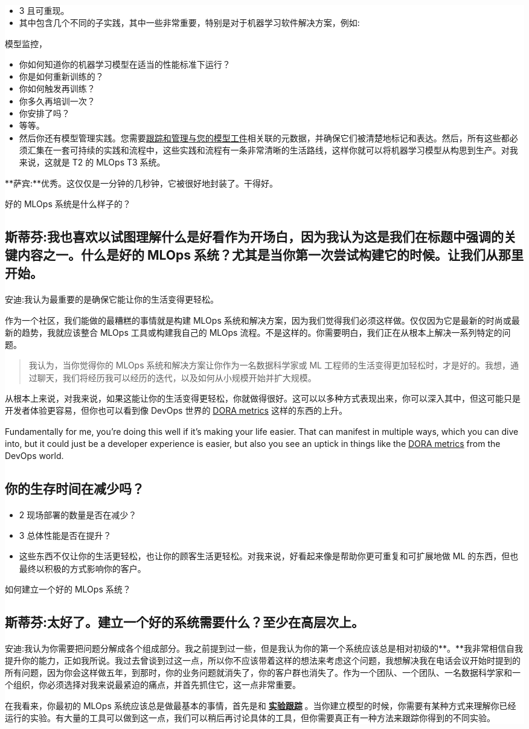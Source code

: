 *   3 且可重现。
*   其中包含几个不同的子实践，其中一些非常重要，特别是对于机器学习软件解决方案，例如:

模型监控，

*   你如何知道你的机器学习模型在适当的性能标准下运行？
*   你是如何重新训练的？
*   你如何触发再训练？
*   你多久再培训一次？
*   你安排了吗？
*   等等。
*   然后你还有模型管理实践。您需要[跟踪和管理与您的模型工件](/web/20230106143950/https://neptune.ai/blog/ml-metadata-store)相关联的元数据，并确保它们被清楚地标记和表达。然后，所有这些都必须汇集在一套可持续的实践和流程中，这些实践和流程有一条非常清晰的生活路线，这样你就可以将机器学习模型从构思到生产。对我来说，这就是 T2 的 MLOps T3 系统。

**萨宾:**优秀。这仅仅是一分钟的几秒钟，它被很好地封装了。干得好。

好的 MLOps 系统是什么样子的？

## 斯蒂芬:我也喜欢以试图理解什么是好看作为开场白，因为我认为这是我们在标题中强调的关键内容之一。什么是好的 MLOps 系统？尤其是当你第一次尝试构建它的时候。让我们从那里开始。

安迪:我认为最重要的是确保它能让你的生活变得更轻松。

作为一个社区，我们能做的最糟糕的事情就是构建 MLOps 系统和解决方案，因为我们觉得我们必须这样做。仅仅因为它是最新的时尚或最新的趋势，我就应该整合 MLOps 工具或构建我自己的 MLOps 流程。不是这样的。你需要明白，我们正在从根本上解决一系列特定的问题。

> 我认为，当你觉得你的 MLOps 系统和解决方案让你作为一名数据科学家或 ML 工程师的生活变得更加轻松时，才是好的。我想，通过聊天，我们将经历我可以经历的迭代，以及如何从小规模开始并扩大规模。

从根本上来说，对我来说，如果这能让你的生活变得更轻松，你就做得很好。这可以以多种方式表现出来，你可以深入其中，但这可能只是开发者体验更容易，但你也可以看到像 DevOps 世界的 [DORA metrics](https://web.archive.org/web/20230106143950/https://www.cloudbees.com/blog/dora-devops-metrics-bandwagon) 这样的东西的上升。

Fundamentally for me, you’re doing this well if it’s making your life easier. That can manifest in multiple ways, which you can dive into, but it could just be a developer experience is easier, but also you see an uptick in things like the [DORA metrics](https://web.archive.org/web/20230106143950/https://www.cloudbees.com/blog/dora-devops-metrics-bandwagon) from the DevOps world. 

## 你的生存时间在减少吗？

*   2 现场部署的数量是否在减少？

*   3 总体性能是否在提升？
*   这些东西不仅让你的生活更轻松，也让你的顾客生活更轻松。对我来说，好看起来像是帮助你更可重复和可扩展地做 ML 的东西，但也最终以积极的方式影响你的客户。

如何建立一个好的 MLOps 系统？

## 斯蒂芬:太好了。建立一个好的系统需要什么？至少在高层次上。

安迪:我认为你需要把问题分解成各个组成部分。我之前提到过一些，但是我认为你的第一个系统应该总是相对初级的**。**我非常相信自我提升你的能力，正如我所说。我过去曾谈到过这一点，所以你不应该带着这样的想法来考虑这个问题，我想解决我在电话会议开始时提到的所有问题，因为你会这样做五年，到那时，你的业务问题就消失了，你的客户群也消失了。作为一个团队、一个团队、一名数据科学家和一个组织，你必须选择对我来说最紧迫的痛点，并首先抓住它，这一点非常重要。

在我看来，你最初的 MLOps 系统应该总是做最基本的事情，首先是和 **[实验跟踪](/web/20230106143950/https://neptune.ai/blog/ml-experiment-tracking)** 。当你建立模型的时候，你需要有某种方式来理解你已经运行的实验。有大量的工具可以做到这一点，我们可以稍后再讨论具体的工具，但你需要真正有一种方法来跟踪你得到的不同实验。
